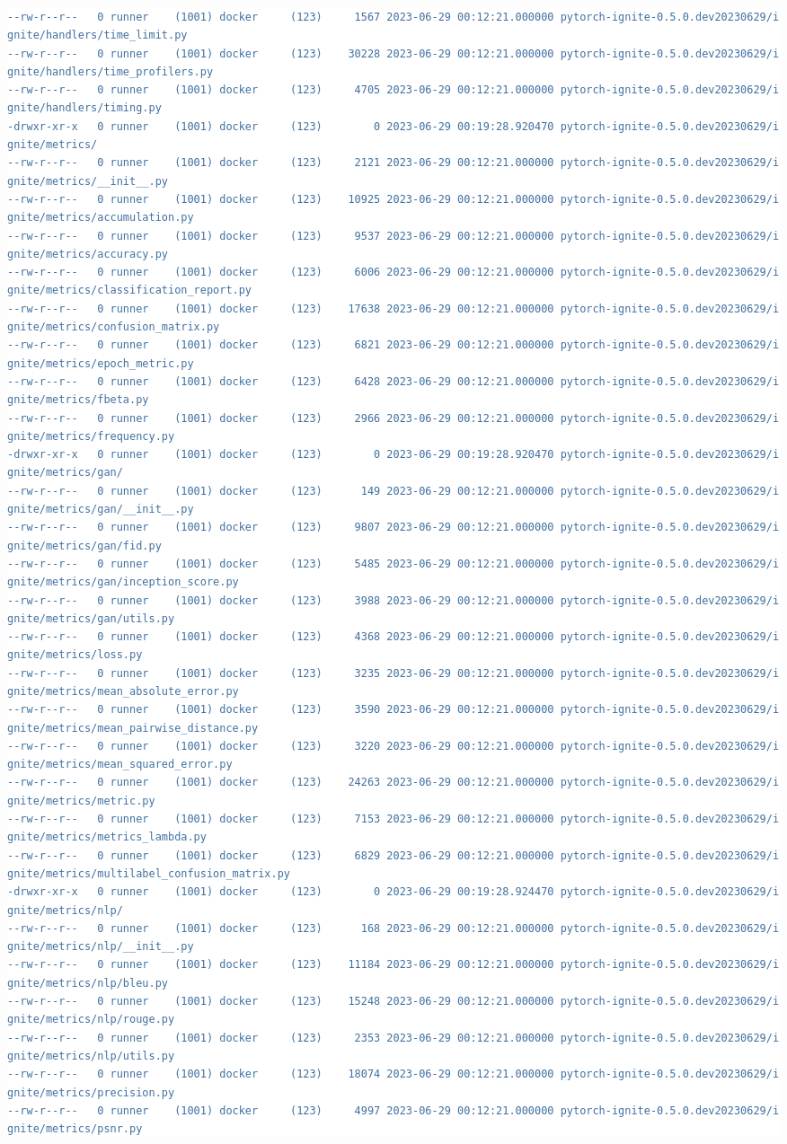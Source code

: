 ```diff
--rw-r--r--   0 runner    (1001) docker     (123)     1567 2023-06-29 00:12:21.000000 pytorch-ignite-0.5.0.dev20230629/ignite/handlers/time_limit.py
--rw-r--r--   0 runner    (1001) docker     (123)    30228 2023-06-29 00:12:21.000000 pytorch-ignite-0.5.0.dev20230629/ignite/handlers/time_profilers.py
--rw-r--r--   0 runner    (1001) docker     (123)     4705 2023-06-29 00:12:21.000000 pytorch-ignite-0.5.0.dev20230629/ignite/handlers/timing.py
-drwxr-xr-x   0 runner    (1001) docker     (123)        0 2023-06-29 00:19:28.920470 pytorch-ignite-0.5.0.dev20230629/ignite/metrics/
--rw-r--r--   0 runner    (1001) docker     (123)     2121 2023-06-29 00:12:21.000000 pytorch-ignite-0.5.0.dev20230629/ignite/metrics/__init__.py
--rw-r--r--   0 runner    (1001) docker     (123)    10925 2023-06-29 00:12:21.000000 pytorch-ignite-0.5.0.dev20230629/ignite/metrics/accumulation.py
--rw-r--r--   0 runner    (1001) docker     (123)     9537 2023-06-29 00:12:21.000000 pytorch-ignite-0.5.0.dev20230629/ignite/metrics/accuracy.py
--rw-r--r--   0 runner    (1001) docker     (123)     6006 2023-06-29 00:12:21.000000 pytorch-ignite-0.5.0.dev20230629/ignite/metrics/classification_report.py
--rw-r--r--   0 runner    (1001) docker     (123)    17638 2023-06-29 00:12:21.000000 pytorch-ignite-0.5.0.dev20230629/ignite/metrics/confusion_matrix.py
--rw-r--r--   0 runner    (1001) docker     (123)     6821 2023-06-29 00:12:21.000000 pytorch-ignite-0.5.0.dev20230629/ignite/metrics/epoch_metric.py
--rw-r--r--   0 runner    (1001) docker     (123)     6428 2023-06-29 00:12:21.000000 pytorch-ignite-0.5.0.dev20230629/ignite/metrics/fbeta.py
--rw-r--r--   0 runner    (1001) docker     (123)     2966 2023-06-29 00:12:21.000000 pytorch-ignite-0.5.0.dev20230629/ignite/metrics/frequency.py
-drwxr-xr-x   0 runner    (1001) docker     (123)        0 2023-06-29 00:19:28.920470 pytorch-ignite-0.5.0.dev20230629/ignite/metrics/gan/
--rw-r--r--   0 runner    (1001) docker     (123)      149 2023-06-29 00:12:21.000000 pytorch-ignite-0.5.0.dev20230629/ignite/metrics/gan/__init__.py
--rw-r--r--   0 runner    (1001) docker     (123)     9807 2023-06-29 00:12:21.000000 pytorch-ignite-0.5.0.dev20230629/ignite/metrics/gan/fid.py
--rw-r--r--   0 runner    (1001) docker     (123)     5485 2023-06-29 00:12:21.000000 pytorch-ignite-0.5.0.dev20230629/ignite/metrics/gan/inception_score.py
--rw-r--r--   0 runner    (1001) docker     (123)     3988 2023-06-29 00:12:21.000000 pytorch-ignite-0.5.0.dev20230629/ignite/metrics/gan/utils.py
--rw-r--r--   0 runner    (1001) docker     (123)     4368 2023-06-29 00:12:21.000000 pytorch-ignite-0.5.0.dev20230629/ignite/metrics/loss.py
--rw-r--r--   0 runner    (1001) docker     (123)     3235 2023-06-29 00:12:21.000000 pytorch-ignite-0.5.0.dev20230629/ignite/metrics/mean_absolute_error.py
--rw-r--r--   0 runner    (1001) docker     (123)     3590 2023-06-29 00:12:21.000000 pytorch-ignite-0.5.0.dev20230629/ignite/metrics/mean_pairwise_distance.py
--rw-r--r--   0 runner    (1001) docker     (123)     3220 2023-06-29 00:12:21.000000 pytorch-ignite-0.5.0.dev20230629/ignite/metrics/mean_squared_error.py
--rw-r--r--   0 runner    (1001) docker     (123)    24263 2023-06-29 00:12:21.000000 pytorch-ignite-0.5.0.dev20230629/ignite/metrics/metric.py
--rw-r--r--   0 runner    (1001) docker     (123)     7153 2023-06-29 00:12:21.000000 pytorch-ignite-0.5.0.dev20230629/ignite/metrics/metrics_lambda.py
--rw-r--r--   0 runner    (1001) docker     (123)     6829 2023-06-29 00:12:21.000000 pytorch-ignite-0.5.0.dev20230629/ignite/metrics/multilabel_confusion_matrix.py
-drwxr-xr-x   0 runner    (1001) docker     (123)        0 2023-06-29 00:19:28.924470 pytorch-ignite-0.5.0.dev20230629/ignite/metrics/nlp/
--rw-r--r--   0 runner    (1001) docker     (123)      168 2023-06-29 00:12:21.000000 pytorch-ignite-0.5.0.dev20230629/ignite/metrics/nlp/__init__.py
--rw-r--r--   0 runner    (1001) docker     (123)    11184 2023-06-29 00:12:21.000000 pytorch-ignite-0.5.0.dev20230629/ignite/metrics/nlp/bleu.py
--rw-r--r--   0 runner    (1001) docker     (123)    15248 2023-06-29 00:12:21.000000 pytorch-ignite-0.5.0.dev20230629/ignite/metrics/nlp/rouge.py
--rw-r--r--   0 runner    (1001) docker     (123)     2353 2023-06-29 00:12:21.000000 pytorch-ignite-0.5.0.dev20230629/ignite/metrics/nlp/utils.py
--rw-r--r--   0 runner    (1001) docker     (123)    18074 2023-06-29 00:12:21.000000 pytorch-ignite-0.5.0.dev20230629/ignite/metrics/precision.py
--rw-r--r--   0 runner    (1001) docker     (123)     4997 2023-06-29 00:12:21.000000 pytorch-ignite-0.5.0.dev20230629/ignite/metrics/psnr.py
```